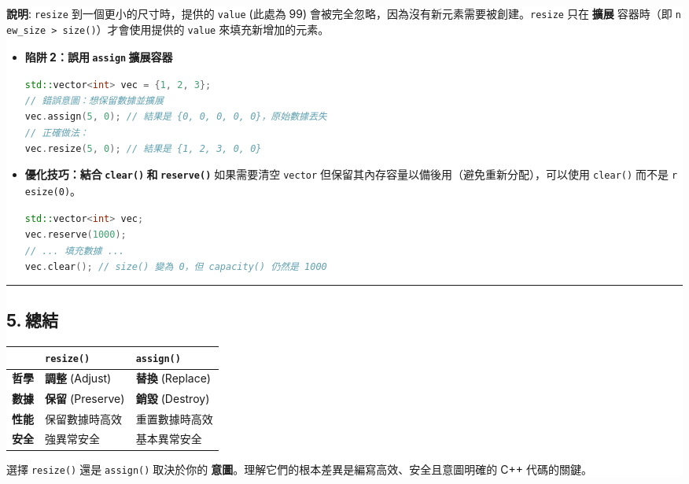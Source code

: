   **說明**: `resize` 到一個更小的尺寸時，提供的 `value` (此處為 99) 會被完全忽略，因為沒有新元素需要被創建。`resize` 只在 **擴展** 容器時（即 `new_size > size()`）才會使用提供的 `value` 來填充新增加的元素。

- **陷阱 2：誤用 `assign` 擴展容器**

  ```cpp
  std::vector<int> vec = {1, 2, 3};
  // 錯誤意圖：想保留數據並擴展
  vec.assign(5, 0); // 結果是 {0, 0, 0, 0, 0}，原始數據丟失
  // 正確做法：
  vec.resize(5, 0); // 結果是 {1, 2, 3, 0, 0}
  ```

- **優化技巧：結合 `clear()` 和 `reserve()`**
  如果需要清空 `vector` 但保留其內存容量以備後用（避免重新分配），可以使用 `clear()` 而不是 `resize(0)`。

  ```cpp
  std::vector<int> vec;
  vec.reserve(1000);
  // ... 填充數據 ...
  vec.clear(); // size() 變為 0，但 capacity() 仍然是 1000
  ```

---

## 5. 總結

|          | `resize()`          | `assign()`         |
| :------- | :------------------ | :----------------- |
| **哲學** | **調整** (Adjust)   | **替換** (Replace) |
| **數據** | **保留** (Preserve) | **銷毀** (Destroy) |
| **性能** | 保留數據時高效      | 重置數據時高效     |
| **安全** | 強異常安全          | 基本異常安全       |

選擇 `resize()` 還是 `assign()` 取決於你的 **意圖**。理解它們的根本差異是編寫高效、安全且意圖明確的 C++ 代碼的關鍵。

